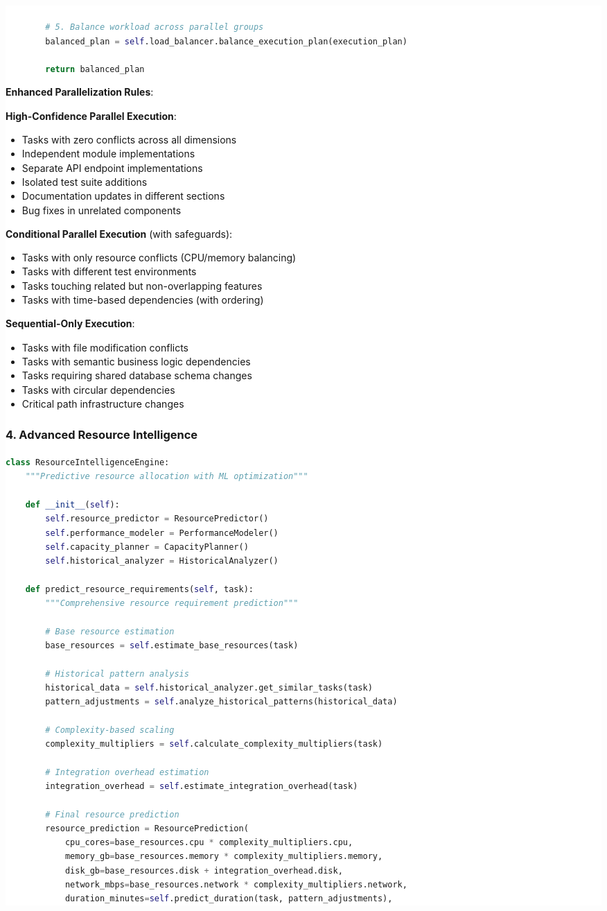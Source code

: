 ```python

        # 5. Balance workload across parallel groups
        balanced_plan = self.load_balancer.balance_execution_plan(execution_plan)

        return balanced_plan
```

**Enhanced Parallelization Rules**:

**High-Confidence Parallel Execution**:
- Tasks with zero conflicts across all dimensions
- Independent module implementations
- Separate API endpoint implementations
- Isolated test suite additions
- Documentation updates in different sections
- Bug fixes in unrelated components

**Conditional Parallel Execution** (with safeguards):
- Tasks with only resource conflicts (CPU/memory balancing)
- Tasks with different test environments
- Tasks touching related but non-overlapping features
- Tasks with time-based dependencies (with ordering)

**Sequential-Only Execution**:
- Tasks with file modification conflicts
- Tasks with semantic business logic dependencies
- Tasks requiring shared database schema changes
- Tasks with circular dependencies
- Critical path infrastructure changes

### 4. Advanced Resource Intelligence

```python
class ResourceIntelligenceEngine:
    """Predictive resource allocation with ML optimization"""

    def __init__(self):
        self.resource_predictor = ResourcePredictor()
        self.performance_modeler = PerformanceModeler()
        self.capacity_planner = CapacityPlanner()
        self.historical_analyzer = HistoricalAnalyzer()

    def predict_resource_requirements(self, task):
        """Comprehensive resource requirement prediction"""

        # Base resource estimation
        base_resources = self.estimate_base_resources(task)

        # Historical pattern analysis
        historical_data = self.historical_analyzer.get_similar_tasks(task)
        pattern_adjustments = self.analyze_historical_patterns(historical_data)

        # Complexity-based scaling
        complexity_multipliers = self.calculate_complexity_multipliers(task)

        # Integration overhead estimation
        integration_overhead = self.estimate_integration_overhead(task)

        # Final resource prediction
        resource_prediction = ResourcePrediction(
            cpu_cores=base_resources.cpu * complexity_multipliers.cpu,
            memory_gb=base_resources.memory * complexity_multipliers.memory,
            disk_gb=base_resources.disk + integration_overhead.disk,
            network_mbps=base_resources.network * complexity_multipliers.network,
            duration_minutes=self.predict_duration(task, pattern_adjustments),
```